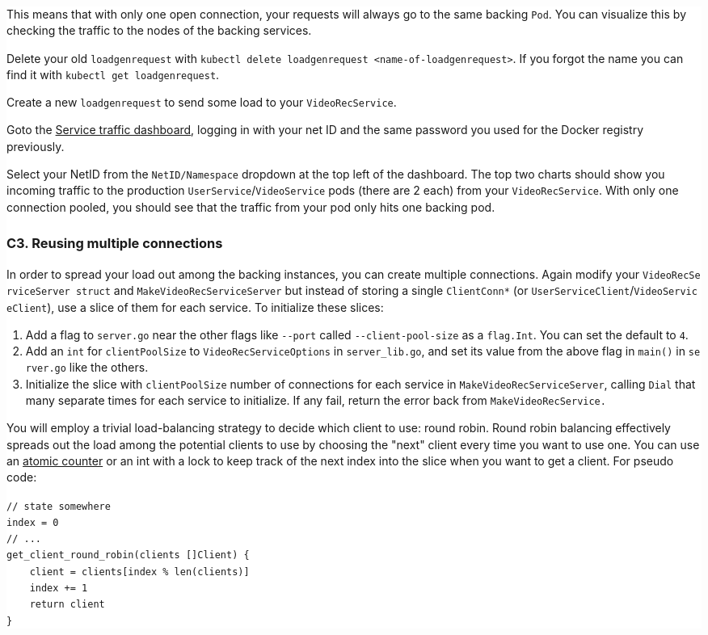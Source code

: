 This means that with only one open connection, your requests will always go
to the same backing `Pod`.  You can visualize this by
checking the traffic to the nodes of the backing services.

Delete your old `loadgenrequest` with `kubectl delete loadgenrequest <name-of-loadgenrequest>`. If you forgot
the name you can find it with `kubectl get loadgenrequest`.

Create a new `loadgenrequest` to send some load
to your `VideoRecService`.

Goto the [Service traffic dashboard](https://monitoring.cs426.cloud/d/5ajcS3f7k/service-traffic?orgId=1), logging in with your net ID and the same password you used for the Docker registry previously.

Select your NetID from the `NetID/Namespace` dropdown
at the top left of the dashboard. The top two charts
should show you incoming traffic to the production
`UserService`/`VideoService` pods (there are 2 each) from
your `VideoRecService`.
With only one connection pooled, you should see
that the traffic from your pod only hits one backing pod.


### C3. Reusing multiple connections

In order to spread your load out among the backing instances, you can
create multiple connections. Again modify your `VideoRecServiceServer struct`
and `MakeVideoRecServiceServer` but instead of storing a single `ClientConn*` (or `UserServiceClient`/`VideoServiceClient`), use a slice of them for each service. To initialize these slices:

 1. Add a flag to `server.go` near the other flags like `--port` called `--client-pool-size` as a `flag.Int`. You can set the default to `4`.
 2. Add an `int` for `clientPoolSize` to `VideoRecServiceOptions` in `server_lib.go`, and set its value from the above flag in `main()` in `server.go` like the others.
 3. Initialize the slice with `clientPoolSize` number of connections for each service in `MakeVideoRecServiceServer`, calling `Dial` that many separate times for each service to initialize. If any fail, return the error back from `MakeVideoRecService.`

You will employ a trivial load-balancing strategy to decide which client to use: round robin.
Round robin balancing effectively spreads out the load among the potential clients to use by
choosing the "next" client every time you want to use one.
You can use an [atomic counter](https://pkg.go.dev/sync/atomic) or an int with a lock to keep track of the next index into the
slice when you want to get a client. For pseudo code:

```
// state somewhere
index = 0
// ...
get_client_round_robin(clients []Client) {
    client = clients[index % len(clients)]
    index += 1
    return client
}
```
